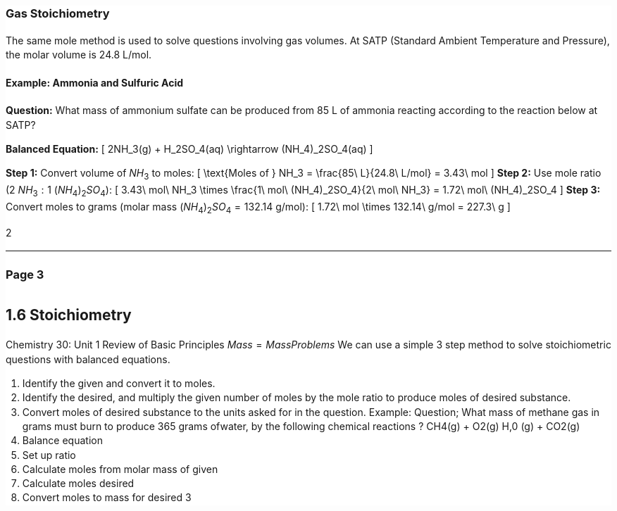 
### Gas Stoichiometry
The same mole method is used to solve questions involving gas volumes. At SATP (Standard Ambient Temperature and Pressure), the molar volume is $24.8$ L/mol.

#### Example: Ammonia and Sulfuric Acid
**Question:** What mass of ammonium sulfate can be produced from 85 L of ammonia reacting according to the reaction below at SATP?

**Balanced Equation:**
\[ 2NH_3(g) + H_2SO_4(aq) \rightarrow (NH_4)_2SO_4(aq) \]

**Step 1:** Convert volume of $NH_3$ to moles:
\[
\text{Moles of } NH_3 = \frac{85\ L}{24.8\ L/mol} = 3.43\ mol
\]
**Step 2:** Use mole ratio ($2\ NH_3 : 1\ (NH_4)_2SO_4$):
\[
3.43\ mol\ NH_3 \times \frac{1\ mol\ (NH_4)_2SO_4}{2\ mol\ NH_3} = 1.72\ mol\ (NH_4)_2SO_4
\]
**Step 3:** Convert moles to grams (molar mass $(NH_4)_2SO_4 = 132.14$ g/mol):
\[
1.72\ mol \times 132.14\ g/mol = 227.3\ g
\]

2


---

### Page 3

## 1.6 Stoichiometry
Chemistry 30: Unit 1 Review of Basic Principles
$Mass = Mass Problems$
We can use a simple 3 step method to solve stoichiometric questions with balanced equations.
1. Identify the given and convert it to moles.
2. Identify the desired, and multiply the given number of moles by the mole ratio to
produce moles of desired substance.
3. Convert moles of desired substance to the units asked for in the question.
Example:
Question; What mass of methane gas in grams must burn to produce 365 grams ofwater, by the
following chemical reactions ?
CH4(g) +
O2(g)
H,0 (g) +
CO2(g)
1. Balance equation
2. Set up ratio
3. Calculate moles from molar mass of given
4. Calculate moles desired
5. Convert moles to mass for desired
3

